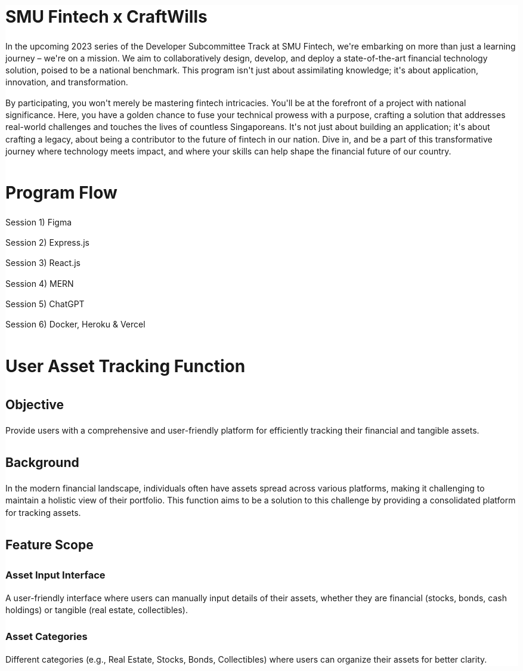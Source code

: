 # SMU Fintech x CraftWills
In the upcoming 2023 series of the Developer Subcommittee Track at SMU Fintech, we're embarking on more than just a learning journey – we're on a mission. We aim to collaboratively design, develop, and deploy a state-of-the-art financial technology solution, poised to be a national benchmark. This program isn't just about assimilating knowledge; it's about application, innovation, and transformation.

By participating, you won't merely be mastering fintech intricacies. You'll be at the forefront of a project with national significance. Here, you have a golden chance to fuse your technical prowess with a purpose, crafting a solution that addresses real-world challenges and touches the lives of countless Singaporeans. It's not just about building an application; it's about crafting a legacy, about being a contributor to the future of fintech in our nation. Dive in, and be a part of this transformative journey where technology meets impact, and where your skills can help shape the financial future of our country.

# Program Flow
Session 1) Figma

Session 2) Express.js

Session 3) React.js

Session 4) MERN

Session 5) ChatGPT

Session 6) Docker, Heroku & Vercel


# User Asset Tracking Function
## Objective
Provide users with a comprehensive and user-friendly platform for efficiently tracking their financial and tangible assets.


## Background
In the modern financial landscape, individuals often have assets spread across various platforms, making it challenging to maintain a holistic view of their portfolio. This function aims to be a solution to this challenge by providing a consolidated platform for tracking assets.


## Feature Scope
### Asset Input Interface
A user-friendly interface where users can manually input details of their assets, whether they are financial (stocks, bonds, cash holdings) or tangible (real estate, collectibles).

### Asset Categories
Different categories (e.g., Real Estate, Stocks, Bonds, Collectibles) where users can organize their assets for better clarity.
